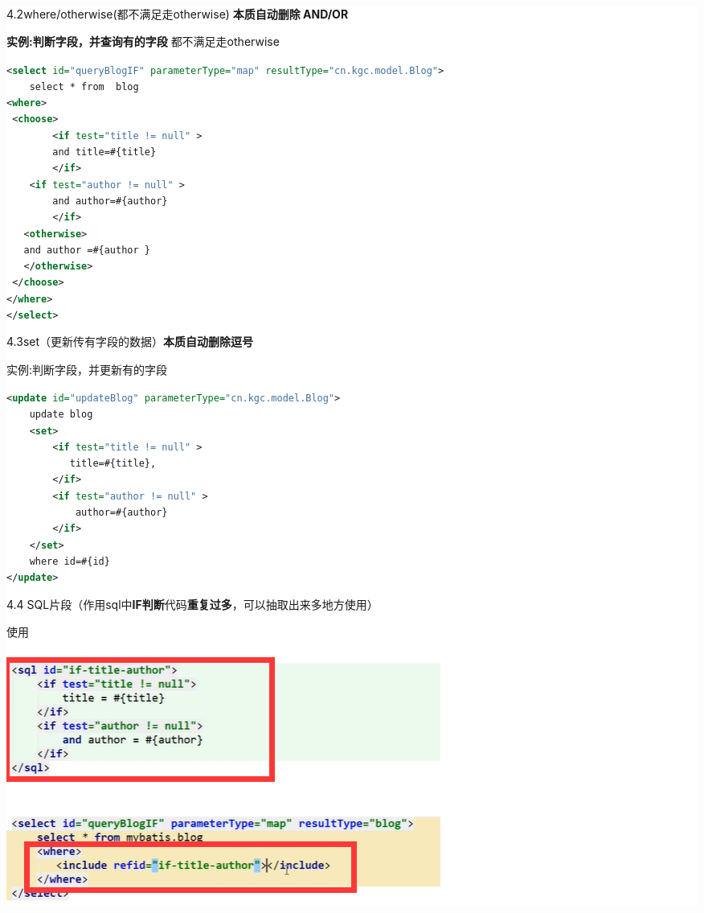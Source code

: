 4.2where/otherwise(都不满足走otherwise)		**本质自动删除	AND/OR**

**实例:判断字段，并查询有的字段** 都不满足走otherwise

```xml
<select id="queryBlogIF" parameterType="map" resultType="cn.kgc.model.Blog">
    select * from  blog
<where>
 <choose>
        <if test="title != null" >
        and title=#{title}
        </if>
    <if test="author != null" >
        and author=#{author}
        </if>
   <otherwise>
   and author =#{author }
   </otherwise>
 </choose>
</where>
</select>
```

4.3set（更新传有字段的数据）**本质自动删除逗号**

实例:判断字段，并更新有的字段

```xml
<update id="updateBlog" parameterType="cn.kgc.model.Blog">
    update blog
    <set>
        <if test="title != null" >
           title=#{title},
        </if>
        <if test="author != null" >
            author=#{author}
        </if>
    </set>
    where id=#{id}
</update>

```

4.4 SQL片段（作用sql中**IF判断**代码**重复过多**，可以抽取出来多地方使用）

使用

![img](Mybatis高级用法.assets/clipboard.png)
